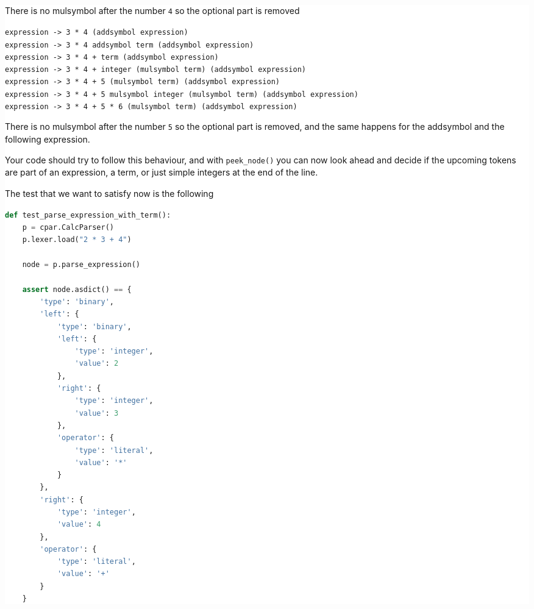 There is no mulsymbol after the number `4` so the optional part is removed

```
expression -> 3 * 4 (addsymbol expression)
expression -> 3 * 4 addsymbol term (addsymbol expression)
expression -> 3 * 4 + term (addsymbol expression)
expression -> 3 * 4 + integer (mulsymbol term) (addsymbol expression)
expression -> 3 * 4 + 5 (mulsymbol term) (addsymbol expression)
expression -> 3 * 4 + 5 mulsymbol integer (mulsymbol term) (addsymbol expression)
expression -> 3 * 4 + 5 * 6 (mulsymbol term) (addsymbol expression)
```

There is no mulsymbol after the number `5` so the optional part is removed, and the same happens for the addsymbol and the following expression.

Your code should try to follow this behaviour, and with `peek_node()` you can now look ahead and decide if the upcoming tokens are part of an expression, a term, or just simple integers at the end of the line.

The test that we want to satisfy now is the following

``` python
def test_parse_expression_with_term():
    p = cpar.CalcParser()
    p.lexer.load("2 * 3 + 4")

    node = p.parse_expression()

    assert node.asdict() == {
        'type': 'binary',
        'left': {
            'type': 'binary',
            'left': {
                'type': 'integer',
                'value': 2
            },
            'right': {
                'type': 'integer',
                'value': 3
            },
            'operator': {
                'type': 'literal',
                'value': '*'
            }
        },
        'right': {
            'type': 'integer',
            'value': 4
        },
        'operator': {
            'type': 'literal',
            'value': '+'
        }
    }
```
